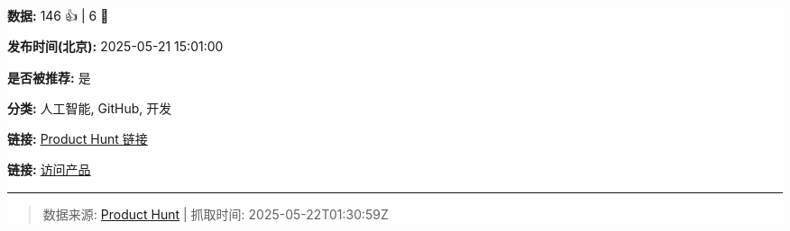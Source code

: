 **数据:** 146 👍 | 6 💬

**发布时间(北京):** 2025-05-21 15:01:00

**是否被推荐:** 是

**分类:** 人工智能, GitHub, 开发

**链接:** [Product Hunt 链接](https://www.producthunt.com/posts/jules-2?utm_campaign=producthunt-api&utm_medium=api-v2&utm_source=Application%3A+producthunt-hots+%28ID%3A+183917%29)

**链接:** [访问产品](https://www.producthunt.com/r/MQBLYYLV2ONPCI?utm_campaign=producthunt-api&utm_medium=api-v2&utm_source=Application%3A+producthunt-hots+%28ID%3A+183917%29)

</div>

---


> 数据来源: [Product Hunt](https://www.producthunt.com) | 抓取时间: 2025-05-22T01:30:59Z

